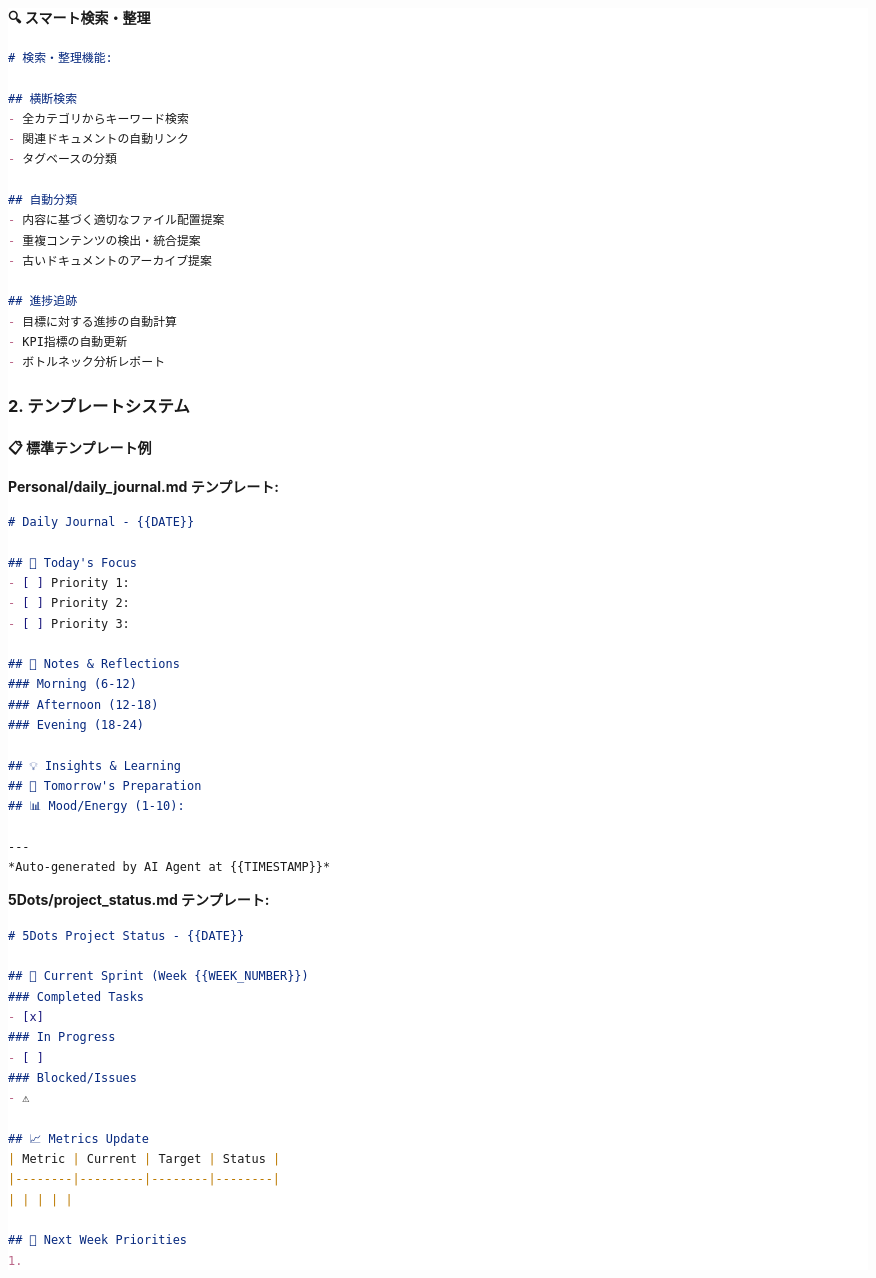 #### **🔍 スマート検索・整理**
```markdown
# 検索・整理機能:

## 横断検索
- 全カテゴリからキーワード検索
- 関連ドキュメントの自動リンク
- タグベースの分類

## 自動分類
- 内容に基づく適切なファイル配置提案
- 重複コンテンツの検出・統合提案
- 古いドキュメントのアーカイブ提案

## 進捗追跡
- 目標に対する進捗の自動計算
- KPI指標の自動更新
- ボトルネック分析レポート
```

### **2. テンプレートシステム**

#### **📋 標準テンプレート例**

**Personal/daily_journal.md テンプレート:**
```markdown
# Daily Journal - {{DATE}}

## 🎯 Today's Focus
- [ ] Priority 1:
- [ ] Priority 2:
- [ ] Priority 3:

## 📝 Notes & Reflections
### Morning (6-12)
### Afternoon (12-18)
### Evening (18-24)

## 💡 Insights & Learning
## 🔄 Tomorrow's Preparation
## 📊 Mood/Energy (1-10): 

---
*Auto-generated by AI Agent at {{TIMESTAMP}}*
```

**5Dots/project_status.md テンプレート:**
```markdown
# 5Dots Project Status - {{DATE}}

## 🚀 Current Sprint (Week {{WEEK_NUMBER}})
### Completed Tasks
- [x] 
### In Progress
- [ ] 
### Blocked/Issues
- ⚠️ 

## 📈 Metrics Update
| Metric | Current | Target | Status |
|--------|---------|--------|--------|
| | | | |

## 🎯 Next Week Priorities
1. 
```